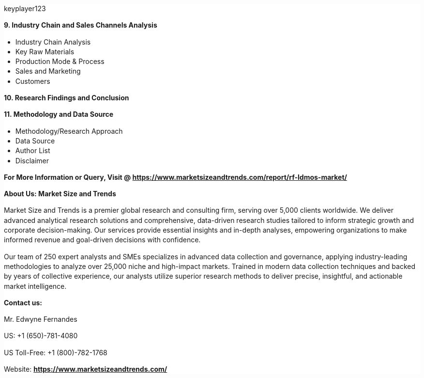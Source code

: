 keyplayer123</strong></p><p><strong>9. Industry Chain and Sales Channels Analysis</strong></p><ul><li>Industry Chain Analysis</li><li>Key Raw Materials</li><li>Production Mode &amp; Process</li><li>Sales and Marketing</li><li>Customers</li></ul><p><strong>10. Research Findings and Conclusion</strong></p><p><strong>11. Methodology and Data Source</strong></p><ul><li>Methodology/Research Approach</li><li>Data Source</li><li>Author List</li><li>Disclaimer</li></ul></p><p><strong>For More Information or Query, Visit @ <a href="https://www.marketsizeandtrends.com/report/rf-ldmos-market/">https://www.marketsizeandtrends.com/report/rf-ldmos-market/</a></strong></p><p><strong>About Us: Market Size and Trends</strong></p><p>Market Size and Trends is a premier global research and consulting firm, serving over 5,000 clients worldwide. We deliver advanced analytical research solutions and comprehensive, data-driven research studies tailored to inform strategic growth and corporate decision-making. Our services provide essential insights and in-depth analyses, empowering organizations to make informed revenue and goal-driven decisions with confidence.</p><p>Our team of 250 expert analysts and SMEs specializes in advanced data collection and governance, applying industry-leading methodologies to analyze over 25,000 niche and high-impact markets. Trained in modern data collection techniques and backed by years of collective experience, our analysts utilize superior research methods to deliver precise, insightful, and actionable market intelligence.</p><p><strong>Contact us:</strong></p><p>Mr. Edwyne Fernandes</p><p>US: +1 (650)-781-4080</p><p>US Toll-Free: +1 (800)-782-1768</p><p>Website: <strong><a href="https://www.marketsizeandtrends.com/">https://www.marketsizeandtrends.com/</a></strong></p>
